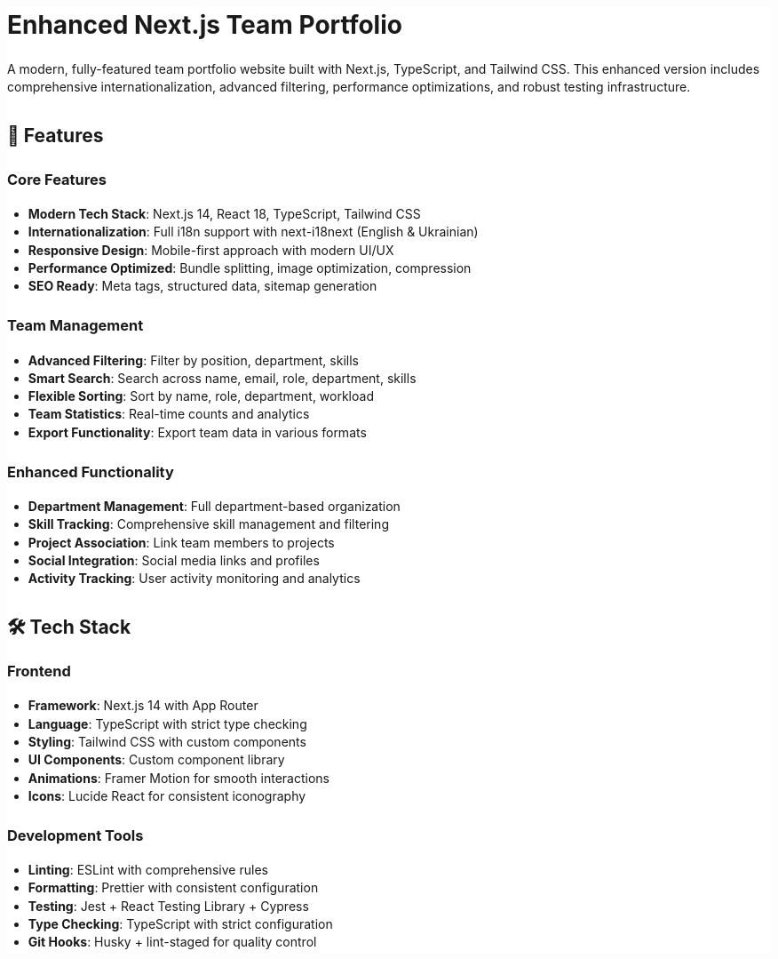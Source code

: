 # Enhanced Next.js Team Portfolio

A modern, fully-featured team portfolio website built with Next.js, TypeScript, and Tailwind CSS. This enhanced version includes comprehensive internationalization, advanced filtering, performance optimizations, and robust testing infrastructure.

## 🚀 Features

### Core Features

- **Modern Tech Stack**: Next.js 14, React 18, TypeScript, Tailwind CSS
- **Internationalization**: Full i18n support with next-i18next (English & Ukrainian)
- **Responsive Design**: Mobile-first approach with modern UI/UX
- **Performance Optimized**: Bundle splitting, image optimization, compression
- **SEO Ready**: Meta tags, structured data, sitemap generation

### Team Management

- **Advanced Filtering**: Filter by position, department, skills
- **Smart Search**: Search across name, email, role, department, skills
- **Flexible Sorting**: Sort by name, role, department, workload
- **Team Statistics**: Real-time counts and analytics
- **Export Functionality**: Export team data in various formats

### Enhanced Functionality

- **Department Management**: Full department-based organization
- **Skill Tracking**: Comprehensive skill management and filtering
- **Project Association**: Link team members to projects
- **Social Integration**: Social media links and profiles
- **Activity Tracking**: User activity monitoring and analytics

## 🛠️ Tech Stack

### Frontend

- **Framework**: Next.js 14 with App Router
- **Language**: TypeScript with strict type checking
- **Styling**: Tailwind CSS with custom components
- **UI Components**: Custom component library
- **Animations**: Framer Motion for smooth interactions
- **Icons**: Lucide React for consistent iconography

### Development Tools

- **Linting**: ESLint with comprehensive rules
- **Formatting**: Prettier with consistent configuration
- **Testing**: Jest + React Testing Library + Cypress
- **Type Checking**: TypeScript with strict configuration
- **Git Hooks**: Husky + lint-staged for quality control
